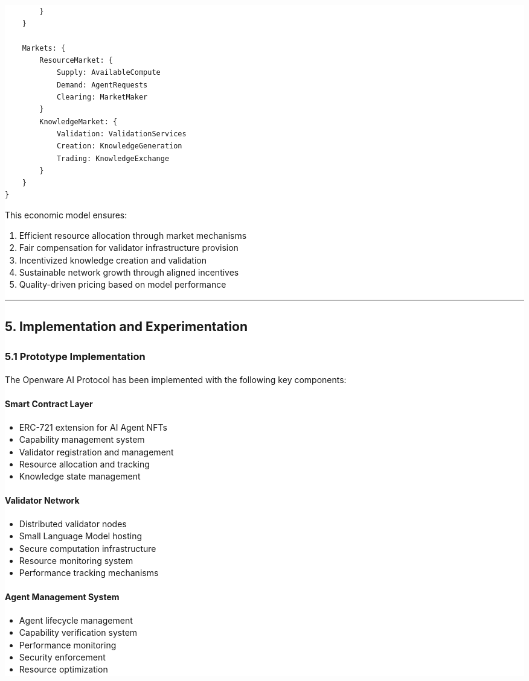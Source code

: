 ```
        }
    }
    
    Markets: {
        ResourceMarket: {
            Supply: AvailableCompute
            Demand: AgentRequests
            Clearing: MarketMaker
        }
        KnowledgeMarket: {
            Validation: ValidationServices
            Creation: KnowledgeGeneration
            Trading: KnowledgeExchange
        }
    }
}
```

This economic model ensures:
1. Efficient resource allocation through market mechanisms
2. Fair compensation for validator infrastructure provision
3. Incentivized knowledge creation and validation
4. Sustainable network growth through aligned incentives
5. Quality-driven pricing based on model performance

---

## 5. Implementation and Experimentation

### 5.1 Prototype Implementation

The Openware AI Protocol has been implemented with the following key components:

#### Smart Contract Layer
- ERC-721 extension for AI Agent NFTs
- Capability management system
- Validator registration and management
- Resource allocation and tracking
- Knowledge state management

#### Validator Network
- Distributed validator nodes
- Small Language Model hosting
- Secure computation infrastructure
- Resource monitoring system
- Performance tracking mechanisms

#### Agent Management System
- Agent lifecycle management
- Capability verification system
- Performance monitoring
- Security enforcement
- Resource optimization
